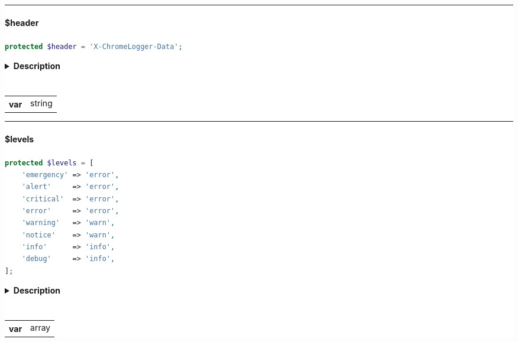 
<hr>

#### $header

```php
protected $header = 'X-ChromeLogger-Data';
```

<details><summary style="margin-bottom:12px;"><strong>Description</strong></summary></details>



<table style="text-align:left">
</table>




<table>
<tr>
<th style="vertical-align:top;">var</th>
<td>string
</td>
</tr>
</table>


<hr>

#### $levels

```php
protected $levels = [
	'emergency' => 'error',
	'alert'     => 'error',
	'critical'  => 'error',
	'error'     => 'error',
	'warning'   => 'warn',
	'notice'    => 'warn',
	'info'      => 'info',
	'debug'     => 'info',
];
```

<details><summary style="margin-bottom:12px;"><strong>Description</strong></summary></details>



<table style="text-align:left">
</table>




<table>
<tr>
<th style="vertical-align:top;">var</th>
<td>array
</td>
</tr>
</table>
